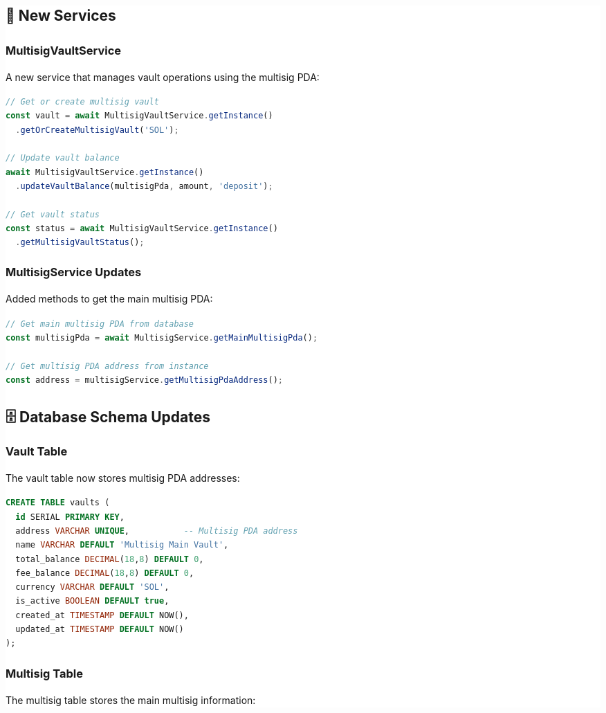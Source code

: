 ## 🔄 **New Services**

### **MultisigVaultService**
A new service that manages vault operations using the multisig PDA:

```typescript
// Get or create multisig vault
const vault = await MultisigVaultService.getInstance()
  .getOrCreateMultisigVault('SOL');

// Update vault balance
await MultisigVaultService.getInstance()
  .updateVaultBalance(multisigPda, amount, 'deposit');

// Get vault status
const status = await MultisigVaultService.getInstance()
  .getMultisigVaultStatus();
```

### **MultisigService Updates**
Added methods to get the main multisig PDA:

```typescript
// Get main multisig PDA from database
const multisigPda = await MultisigService.getMainMultisigPda();

// Get multisig PDA address from instance
const address = multisigService.getMultisigPdaAddress();
```

## 🗄️ **Database Schema Updates**

### **Vault Table**
The vault table now stores multisig PDA addresses:

```sql
CREATE TABLE vaults (
  id SERIAL PRIMARY KEY,
  address VARCHAR UNIQUE,           -- Multisig PDA address
  name VARCHAR DEFAULT 'Multisig Main Vault',
  total_balance DECIMAL(18,8) DEFAULT 0,
  fee_balance DECIMAL(18,8) DEFAULT 0,
  currency VARCHAR DEFAULT 'SOL',
  is_active BOOLEAN DEFAULT true,
  created_at TIMESTAMP DEFAULT NOW(),
  updated_at TIMESTAMP DEFAULT NOW()
);
```

### **Multisig Table**
The multisig table stores the main multisig information:
